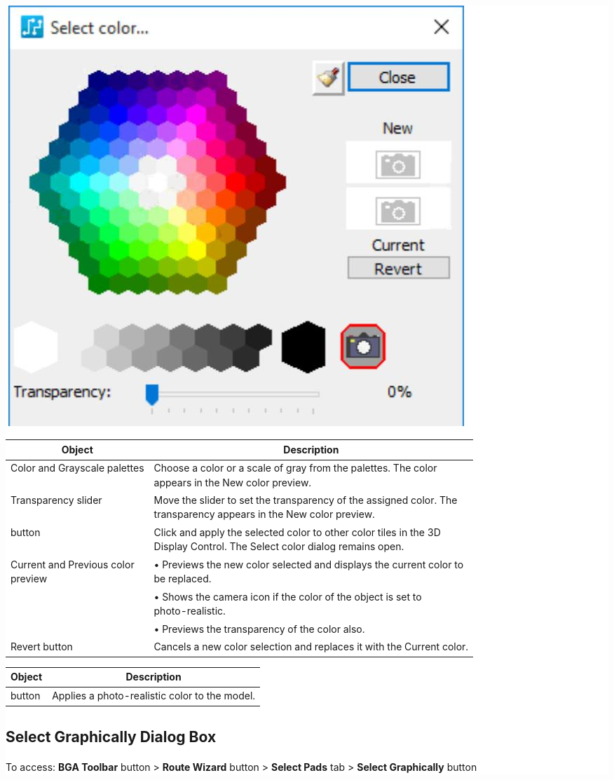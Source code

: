 ![](/layout/guide/54/_page_17_Figure_4.jpeg)

| Object                                | Description                                                                                                                 |
|---------------------------------------|-----------------------------------------------------------------------------------------------------------------------------|
| Color and Grayscale palettes          | Choose a color or a scale of gray from the palettes. The color<br>appears in the New color preview.                         |
| Transparency slider                   | Move the slider to set the transparency of the assigned color. The<br>transparency appears in the New color preview.        |
| button                                | Click and apply the selected color to other color tiles in the 3D<br>Display Control. The Select color dialog remains open. |
| Current and Previous color<br>preview | • Previews the new color selected and displays the current color to<br>be replaced.                                         |
|                                       | • Shows the camera icon if the color of the object is set to<br>photo-realistic.                                            |
|                                       | • Previews the transparency of the color also.                                                                              |
| Revert button                         | Cancels a new color selection and replaces it with the Current color.                                                       |

| Object | Description                                   |
|--------|-----------------------------------------------|
| button | Applies a photo-realistic color to the model. |

## Select Graphically Dialog Box
To access: **BGA Toolbar** button > **Route Wizard** button > **Select Pads** tab > **Select Graphically** button
